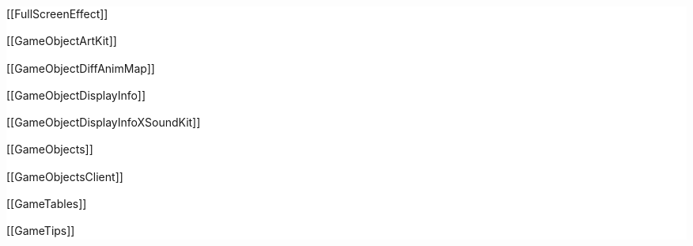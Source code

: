 [[FullScreenEffect]]

[[GameObjectArtKit]]

[[GameObjectDiffAnimMap]]

[[GameObjectDisplayInfo]]

[[GameObjectDisplayInfoXSoundKit]]

[[GameObjects]]

[[GameObjectsClient]]

[[GameTables]]

[[GameTips]]

